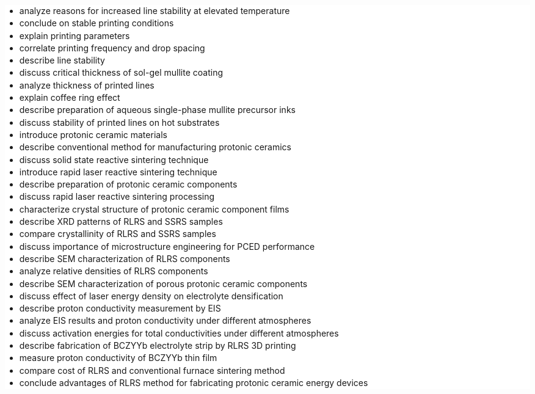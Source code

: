 - analyze reasons for increased line stability at elevated temperature
- conclude on stable printing conditions
- explain printing parameters
- correlate printing frequency and drop spacing
- describe line stability
- discuss critical thickness of sol-gel mullite coating
- analyze thickness of printed lines
- explain coffee ring effect
- describe preparation of aqueous single-phase mullite precursor inks
- discuss stability of printed lines on hot substrates
- introduce protonic ceramic materials
- describe conventional method for manufacturing protonic ceramics
- discuss solid state reactive sintering technique
- introduce rapid laser reactive sintering technique
- describe preparation of protonic ceramic components
- discuss rapid laser reactive sintering processing
- characterize crystal structure of protonic ceramic component films
- describe XRD patterns of RLRS and SSRS samples
- compare crystallinity of RLRS and SSRS samples
- discuss importance of microstructure engineering for PCED performance
- describe SEM characterization of RLRS components
- analyze relative densities of RLRS components
- describe SEM characterization of porous protonic ceramic components
- discuss effect of laser energy density on electrolyte densification
- describe proton conductivity measurement by EIS
- analyze EIS results and proton conductivity under different atmospheres
- discuss activation energies for total conductivities under different atmospheres
- describe fabrication of BCZYYb electrolyte strip by RLRS 3D printing
- measure proton conductivity of BCZYYb thin film
- compare cost of RLRS and conventional furnace sintering method
- conclude advantages of RLRS method for fabricating protonic ceramic energy devices

